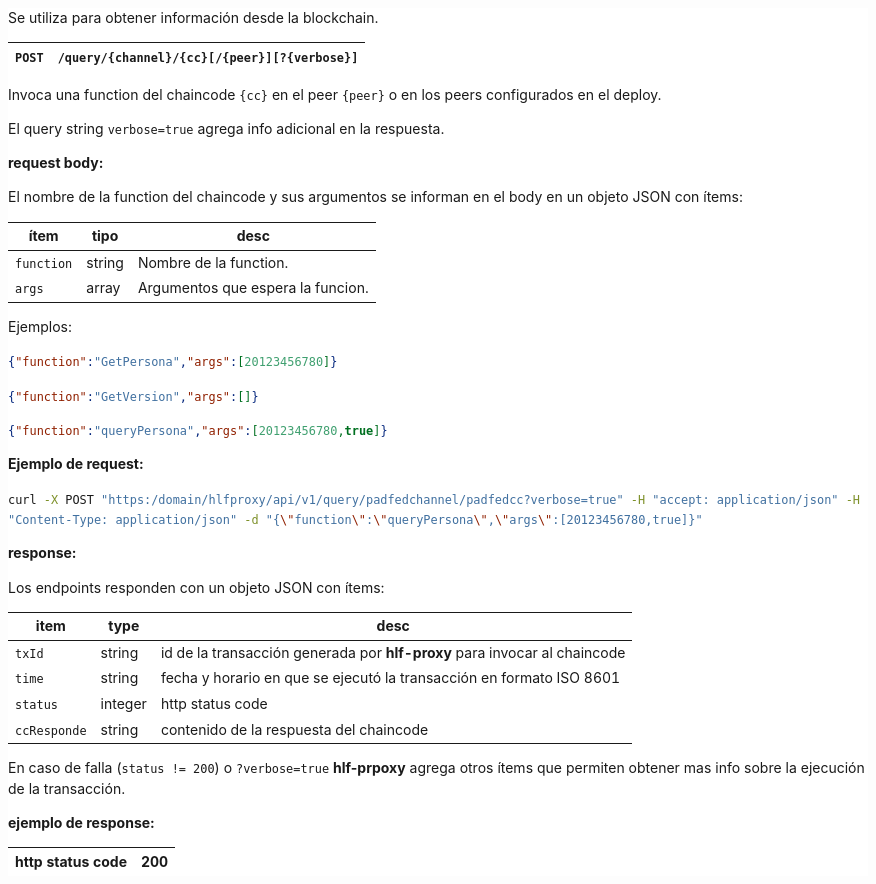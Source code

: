 Se utiliza para obtener información desde la blockchain.

`POST` | `/query/{channel}/{cc}[/{peer}][?{verbose}]`
--- | :---

Invoca una function del chaincode `{cc}` en el peer `{peer}` o en los peers configurados en el deploy.

El query string `verbose=true` agrega info adicional en la respuesta.

**request body:**

El nombre de la function del chaincode y sus argumentos se informan en el body en un objeto JSON con ítems:

ítem       | tipo   | desc
--------   | ---    | ---
`function` | string | Nombre de la function.
`args`     | array  | Argumentos que espera la funcion.

Ejemplos:

```json
{"function":"GetPersona","args":[20123456780]}
```

```json
{"function":"GetVersion","args":[]}
```

```json
{"function":"queryPersona","args":[20123456780,true]}
```

**Ejemplo de request:**

```sh
curl -X POST "https:/domain/hlfproxy/api/v1/query/padfedchannel/padfedcc?verbose=true" -H "accept: application/json" -H "Content-Type: application/json" -d "{\"function\":\"queryPersona\",\"args\":[20123456780,true]}"
```

**response:**

Los endpoints responden con un objeto JSON con ítems:

item         | type    | desc
---          | ---     | ---
`txId`       | string  | id de la transacción generada por **hlf-proxy** para invocar al chaincode
`time`       | string  | fecha y horario en que se ejecutó la transacción en formato ISO 8601
`status`     | integer | http status code
`ccResponde` | string  | contenido de la respuesta del chaincode

En caso de falla (`status != 200`) o `?verbose=true` **hlf-prpoxy** agrega otros ítems que permiten obtener mas info sobre la ejecución de la transacción.

**ejemplo de response:**

http status code | 200
--- | ---
